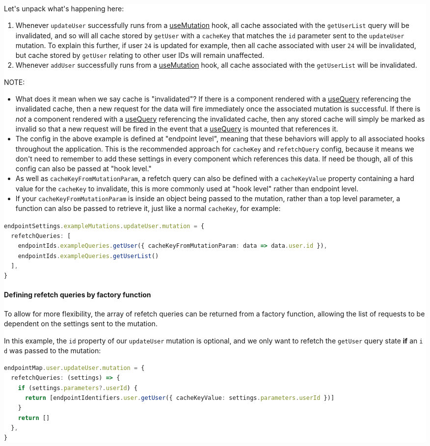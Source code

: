 Let's unpack what's happening here:

1. Whenever `updateUser` successfully runs from a [useMutation](hooks.md#usemutation) hook, all cache associated with the `getUserList` query will be invalidated, and so will all cache stored by `getUser` with a `cacheKey` that matches the `id` parameter sent to the `updateUser` mutation. To explain this further, if user `24` is updated for example, then all cache associated with user `24` will be invalidated, but cache stored by `getUser` relating to other user IDs will remain unaffected.
2. Whenever `addUser` successfully runs from a [useMutation](hooks.md#usemutation) hook, all cache associated with the `getUserList` will be invalidated.

NOTE:

- What does it mean when we say cache is "invalidated"? If there is a component rendered with a [useQuery](hooks.md#usequery) referencing the invalidated cache, then a new request for the data will fire immediately once the associated mutation is successful. If there is _not_ a component rendered with a [useQuery](hooks.md#usequery) referencing the invalidated cache, then any stored cache will simply be marked as invalid so that a new request will be fired in the event that a [useQuery](hooks.md#usequery) is mounted that references it.
- The config in the above example is defined at "endpoint level", meaning that these behaviors will apply to all associated hooks throughout the application. This is the recommended approach for `cacheKey` and `refetchQuery` config, because it means we don't need to remember to add these settings in every component which references this data. If need be though, all of this config can also be passed at "hook level."
- As well as `cacheKeyFromMutationParam`, a refetch query can also be defined with a `cacheKeyValue` property containing a hard value for the `cacheKey` to invalidate, this is more commonly used at "hook level" rather than endpoint level.
- If your `cacheKeyFromMutationParam` is inside an object being passed to the mutation, rather than a top level parameter, a function can also be passed to retrieve it, just like a normal `cacheKey`, for example:

```TypeScript
endpointSettings.exampleMutations.updateUser.mutation = {
  refetchQueries: [
    endpointIds.exampleQueries.getUser({ cacheKeyFromMutationParam: data => data.user.id }),
    endpointIds.exampleQueries.getUserList()
  ],
}
```

#### Defining refetch queries by factory function

To allow for more flexibility, the array of refetch queries can be returned from a factory function, allowing the list of requests to be dependent on the settings sent to the mutation.

In this example, the `id` property of our `updateUser` mutation is optional, and we only want to refetch the `getUser` query state **if** an `id` was passed to the mutation:

```TypeScript
endpointMap.user.updateUser.mutation = {
  refetchQueries: (settings) => {
    if (settings.parameters?.userId) {
      return [endpointIdentifiers.user.getUser({ cacheKeyValue: settings.parameters.userId })]
    }
    return []
  },
}
```
